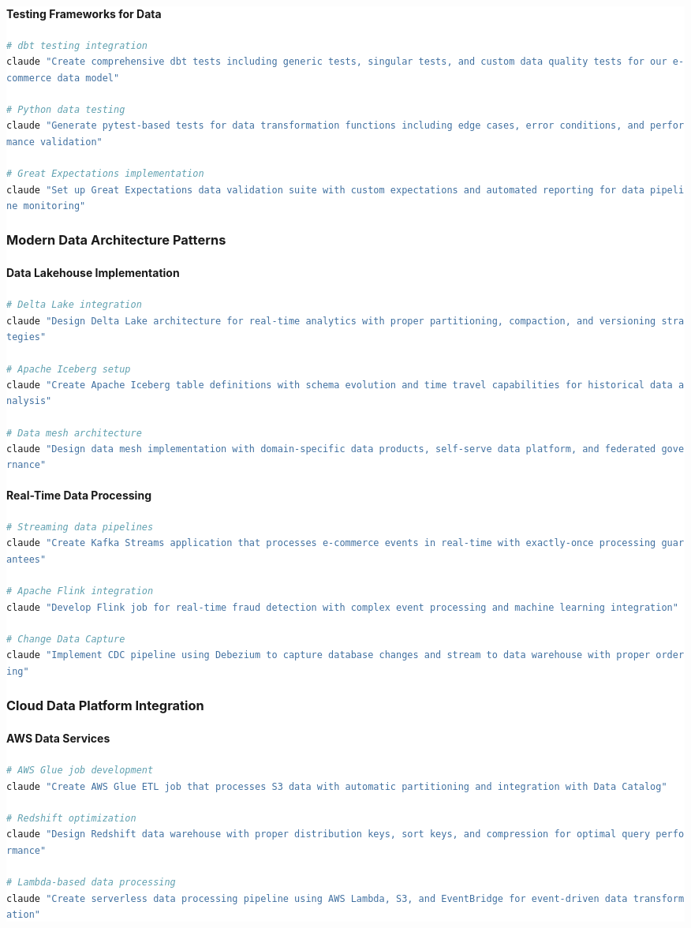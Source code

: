 #### Testing Frameworks for Data
```bash
# dbt testing integration
claude "Create comprehensive dbt tests including generic tests, singular tests, and custom data quality tests for our e-commerce data model"

# Python data testing
claude "Generate pytest-based tests for data transformation functions including edge cases, error conditions, and performance validation"

# Great Expectations implementation
claude "Set up Great Expectations data validation suite with custom expectations and automated reporting for data pipeline monitoring"
```

### Modern Data Architecture Patterns

#### Data Lakehouse Implementation
```bash
# Delta Lake integration
claude "Design Delta Lake architecture for real-time analytics with proper partitioning, compaction, and versioning strategies"

# Apache Iceberg setup
claude "Create Apache Iceberg table definitions with schema evolution and time travel capabilities for historical data analysis"

# Data mesh architecture
claude "Design data mesh implementation with domain-specific data products, self-serve data platform, and federated governance"
```

#### Real-Time Data Processing
```bash
# Streaming data pipelines
claude "Create Kafka Streams application that processes e-commerce events in real-time with exactly-once processing guarantees"

# Apache Flink integration
claude "Develop Flink job for real-time fraud detection with complex event processing and machine learning integration"

# Change Data Capture
claude "Implement CDC pipeline using Debezium to capture database changes and stream to data warehouse with proper ordering"
```

### Cloud Data Platform Integration

#### AWS Data Services
```bash
# AWS Glue job development
claude "Create AWS Glue ETL job that processes S3 data with automatic partitioning and integration with Data Catalog"

# Redshift optimization
claude "Design Redshift data warehouse with proper distribution keys, sort keys, and compression for optimal query performance"

# Lambda-based data processing
claude "Create serverless data processing pipeline using AWS Lambda, S3, and EventBridge for event-driven data transformation"
```
